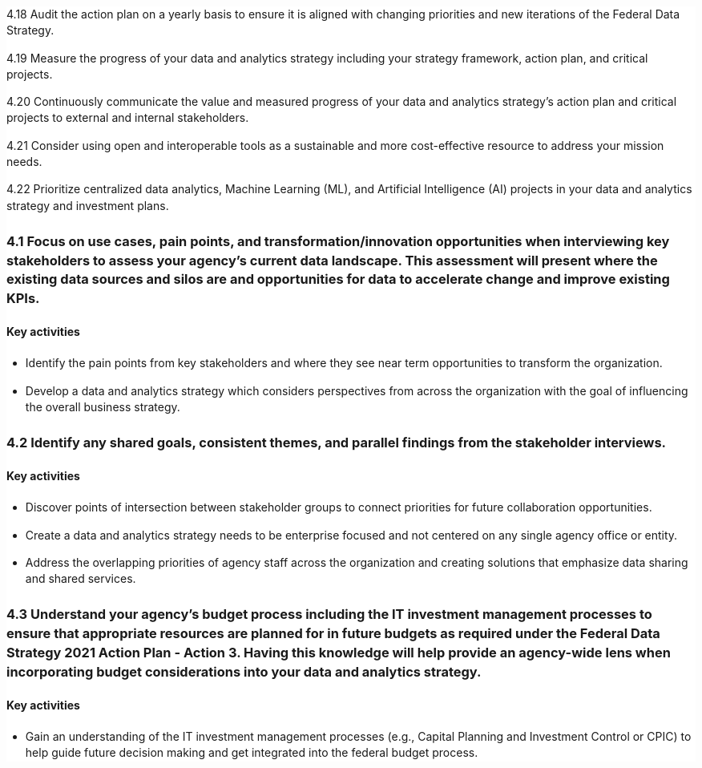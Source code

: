 4.18 Audit the action plan on a yearly basis to ensure it is aligned with changing priorities and new iterations of the Federal Data Strategy.  

4.19 Measure the progress of your data and analytics strategy including your strategy framework, action plan, and critical projects. 

4.20	Continuously communicate the value and measured progress of your data and analytics strategy’s action plan and critical projects to external and internal stakeholders. 

4.21 Consider using open and interoperable tools as a sustainable and more cost-effective resource to address your mission needs. 

4.22 Prioritize centralized data analytics, Machine Learning (ML), and Artificial Intelligence (AI) projects in your data and analytics strategy and investment plans. 

### 4.1 Focus on use cases, pain points, and transformation/innovation opportunities when interviewing key stakeholders to assess your agency’s current data landscape. This assessment will present where the existing data sources and silos are and opportunities for data to accelerate change and improve existing KPIs.  

#### Key activities

* Identify the pain points from key stakeholders and where they see near term opportunities to transform the organization. 

* Develop a data and analytics strategy which considers perspectives from across the organization with the goal of influencing the overall business strategy. 

### 4.2 Identify any shared goals, consistent themes, and parallel findings from the stakeholder interviews. 

#### Key activities

* Discover points of intersection between stakeholder groups to connect priorities for future collaboration opportunities. 

* Create a data and analytics strategy needs to be enterprise focused and not centered on any single agency office or entity. 

* Address the overlapping priorities of agency staff across the organization and creating solutions that emphasize data sharing and shared services. 

### 4.3 Understand your agency’s budget process including the IT investment management processes to ensure that appropriate resources are planned for in future budgets as required under the Federal Data Strategy 2021 Action Plan - Action 3. Having this knowledge will help provide an agency-wide lens when incorporating budget considerations into your data and analytics strategy.  

#### Key activities

* Gain an understanding of the IT investment management processes (e.g., Capital Planning and Investment Control or CPIC) to help guide future decision making and get integrated into the federal budget process. 
